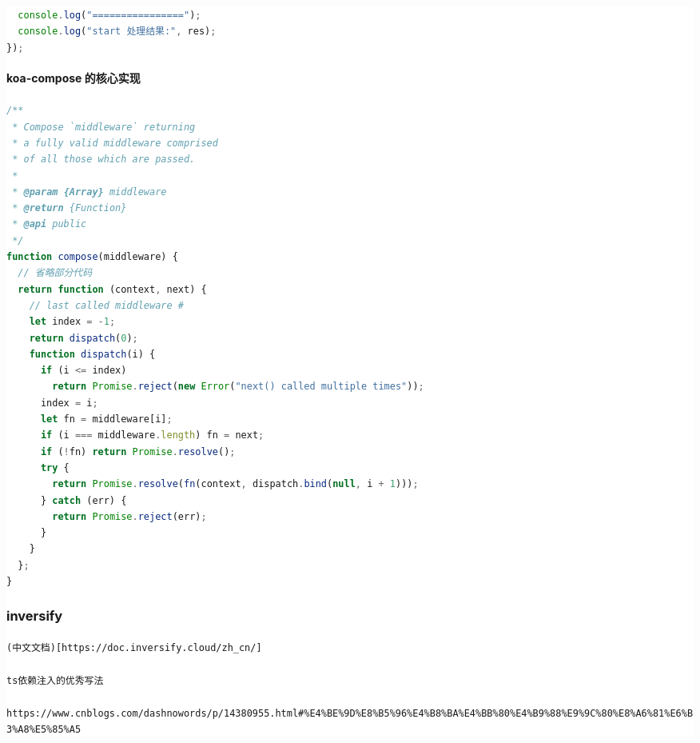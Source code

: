 ```js
  console.log("================");
  console.log("start 处理结果:", res);
});
```

#### koa-compose 的核心实现

```js
/**
 * Compose `middleware` returning
 * a fully valid middleware comprised
 * of all those which are passed.
 *
 * @param {Array} middleware
 * @return {Function}
 * @api public
 */
function compose(middleware) {
  // 省略部分代码
  return function (context, next) {
    // last called middleware #
    let index = -1;
    return dispatch(0);
    function dispatch(i) {
      if (i <= index)
        return Promise.reject(new Error("next() called multiple times"));
      index = i;
      let fn = middleware[i];
      if (i === middleware.length) fn = next;
      if (!fn) return Promise.resolve();
      try {
        return Promise.resolve(fn(context, dispatch.bind(null, i + 1)));
      } catch (err) {
        return Promise.reject(err);
      }
    }
  };
}
```

### inversify

    (中文文档)[https://doc.inversify.cloud/zh_cn/]

    ts依赖注入的优秀写法

    https://www.cnblogs.com/dashnowords/p/14380955.html#%E4%BE%9D%E8%B5%96%E4%B8%BA%E4%BB%80%E4%B9%88%E9%9C%80%E8%A6%81%E6%B3%A8%E5%85%A5

